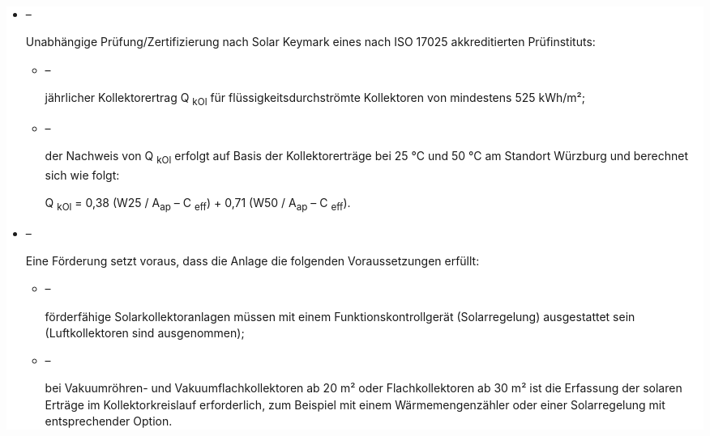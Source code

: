   
  

<div class="jurAbsatz">

  - –
    
    <div style="">
    
    Unabhängige Prüfung/Zertifizierung nach Solar Keymark eines nach ISO
    17025 akkreditierten Prüfinstituts:
    
      - –
        
        <div style="">
        
        jährlicher Kollektorertrag Q <sub>kOl</sub> für
        flüssigkeitsdurchströmte Kollektoren von mindestens 525 kWh/m²;
        
        </div>
    
      - –
        
        <div style="">
        
        der Nachweis von Q <sub>kOl</sub> erfolgt auf Basis der
        Kollektorerträge bei 25 °C und 50 °C am Standort Würzburg und
        berechnet sich wie folgt:
        
        </div>
        
        <div style="">
        
        Q <sub>kOl</sub> = 0,38 (W25 / A<sub>ap</sub> – C
        <sub>eff</sub>) + 0,71 (W50 / A<sub>ap</sub> – C
        <sub>eff</sub>).
        
        </div>
    
    </div>

  - –
    
    <div style="">
    
    Eine Förderung setzt voraus, dass die Anlage die folgenden
    Voraussetzungen erfüllt:
    
      - –
        
        <div style="">
        
        förderfähige Solarkollektoranlagen müssen mit einem
        Funktionskontrollgerät (Solarregelung) ausgestattet sein
        (Luftkollektoren sind ausgenommen);
        
        </div>
    
      - –
        
        <div style="">
        
        bei Vakuumröhren- und Vakuumflachkollektoren ab 20 m² oder
        Flachkollektoren ab 30 m² ist die Erfassung der solaren Erträge
        im Kollektorkreislauf erforderlich, zum Beispiel mit einem
        Wärmemengenzähler oder einer Solarregelung mit entsprechender
        Option.
        
